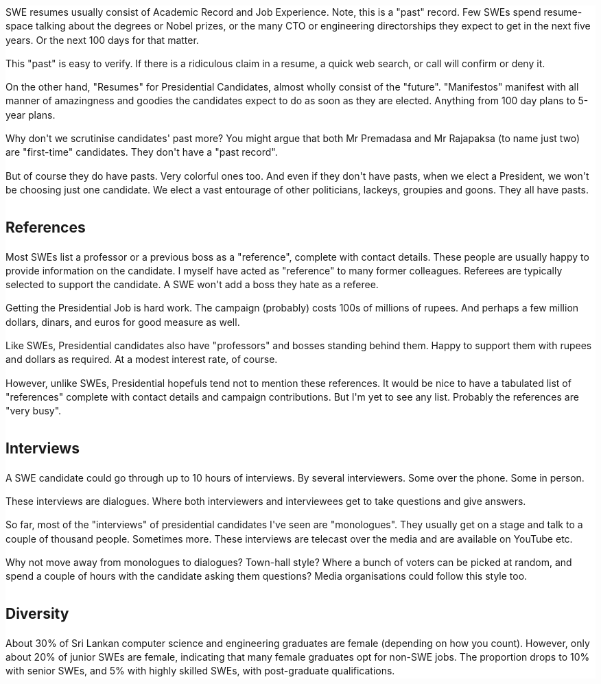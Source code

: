 SWE resumes usually consist of Academic Record and Job Experience. Note, this is a "past" record. Few SWEs spend resume-space talking about the degrees or Nobel prizes, or the many CTO or engineering directorships they expect to get in the next five years. Or the next 100 days for that matter.

This "past" is easy to verify. If there is a ridiculous claim in a resume, a quick web search, or call will confirm or deny it.

On the other hand, "Resumes" for Presidential Candidates, almost wholly consist of the "future". "Manifestos" manifest with all manner of amazingness and goodies the candidates expect to do as soon as they are elected. Anything from 100 day plans to 5-year plans.

Why don't we scrutinise candidates' past more? You might argue that both Mr Premadasa and Mr Rajapaksa (to name just two) are "first-time" candidates. They don't have a "past record".

But of course they do have pasts. Very colorful ones too. And even if they don't have pasts, when we elect a President, we won't be choosing just one candidate. We elect a vast entourage of other politicians, lackeys, groupies and goons. They all have pasts.

## References

Most SWEs list a professor or a previous boss as a "reference", complete with contact details. These people are usually happy to provide information on the candidate. I myself have acted as "reference" to many former colleagues. Referees are typically selected to support the candidate. A SWE won't add a boss they hate as a referee.

Getting the Presidential Job is hard work. The campaign (probably) costs 100s of millions of rupees. And perhaps a few million dollars, dinars, and euros for good measure as well.

Like SWEs, Presidential candidates also have "professors" and bosses standing behind them. Happy to support them with rupees and dollars as required. At a modest interest rate, of course.

However, unlike SWEs, Presidential hopefuls tend not to mention these references. It would be nice to have a tabulated list of "references" complete with contact details and campaign contributions. But I'm yet to see any list. Probably the references are "very busy".

## Interviews

A SWE candidate could go through up to 10 hours of interviews. By several interviewers. Some over the phone. Some in person.

These interviews are dialogues. Where both interviewers and interviewees get to take questions and give answers.

So far, most of the "interviews" of presidential candidates I've seen are "monologues". They usually get on a stage and talk to a couple of thousand people. Sometimes more. These interviews are telecast over the media and are available on YouTube etc.

Why not move away from monologues to dialogues? Town-hall style? Where a bunch of voters can be picked at random, and spend a couple of hours with the candidate asking them questions? Media organisations could follow this style too.

## Diversity

About 30% of Sri Lankan computer science and engineering graduates are female (depending on how you count). However, only about 20% of junior SWEs are female, indicating that many female graduates opt for non-SWE jobs. The proportion drops to 10% with senior SWEs, and 5% with highly skilled SWEs, with post-graduate qualifications.
